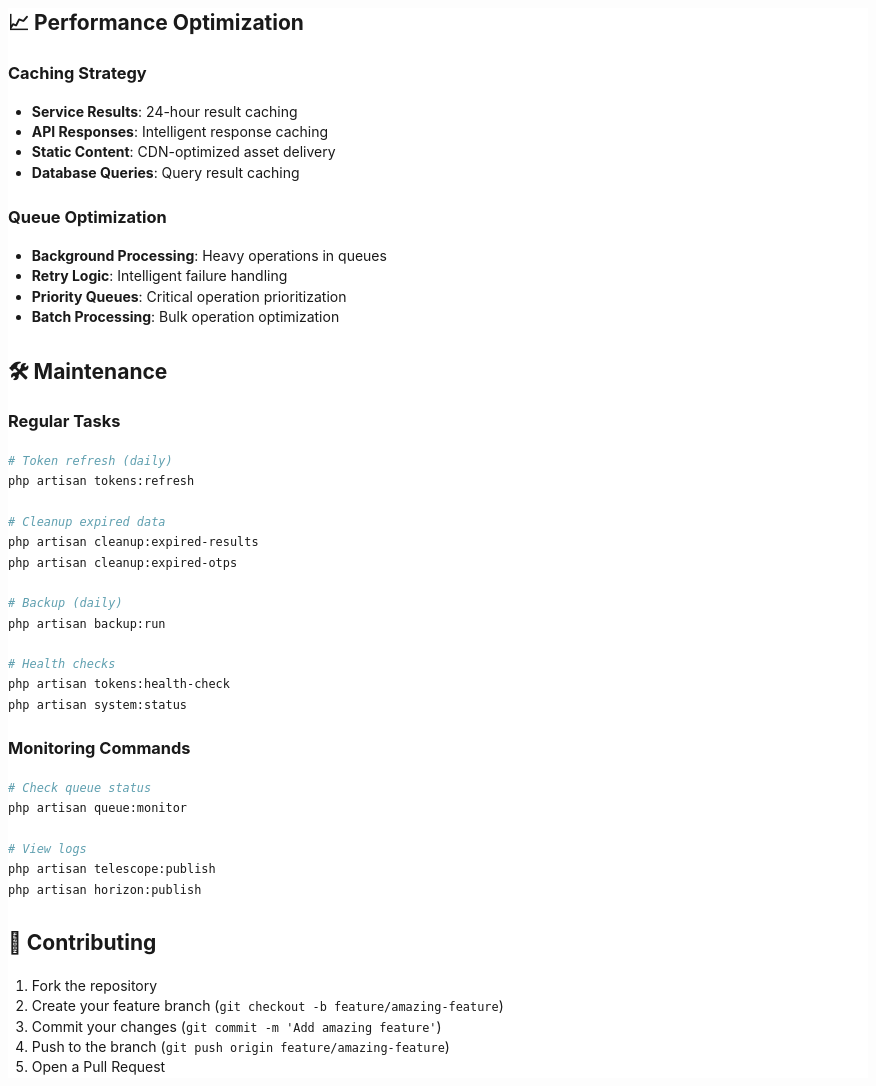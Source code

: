 ## 📈 Performance Optimization

### Caching Strategy
- **Service Results**: 24-hour result caching
- **API Responses**: Intelligent response caching
- **Static Content**: CDN-optimized asset delivery
- **Database Queries**: Query result caching

### Queue Optimization
- **Background Processing**: Heavy operations in queues
- **Retry Logic**: Intelligent failure handling
- **Priority Queues**: Critical operation prioritization
- **Batch Processing**: Bulk operation optimization

## 🛠️ Maintenance

### Regular Tasks
```bash
# Token refresh (daily)
php artisan tokens:refresh

# Cleanup expired data
php artisan cleanup:expired-results
php artisan cleanup:expired-otps

# Backup (daily)
php artisan backup:run

# Health checks
php artisan tokens:health-check
php artisan system:status
```

### Monitoring Commands
```bash
# Check queue status
php artisan queue:monitor

# View logs
php artisan telescope:publish
php artisan horizon:publish
```

## 🤝 Contributing

1. Fork the repository
2. Create your feature branch (`git checkout -b feature/amazing-feature`)
3. Commit your changes (`git commit -m 'Add amazing feature'`)
4. Push to the branch (`git push origin feature/amazing-feature`)
5. Open a Pull Request
